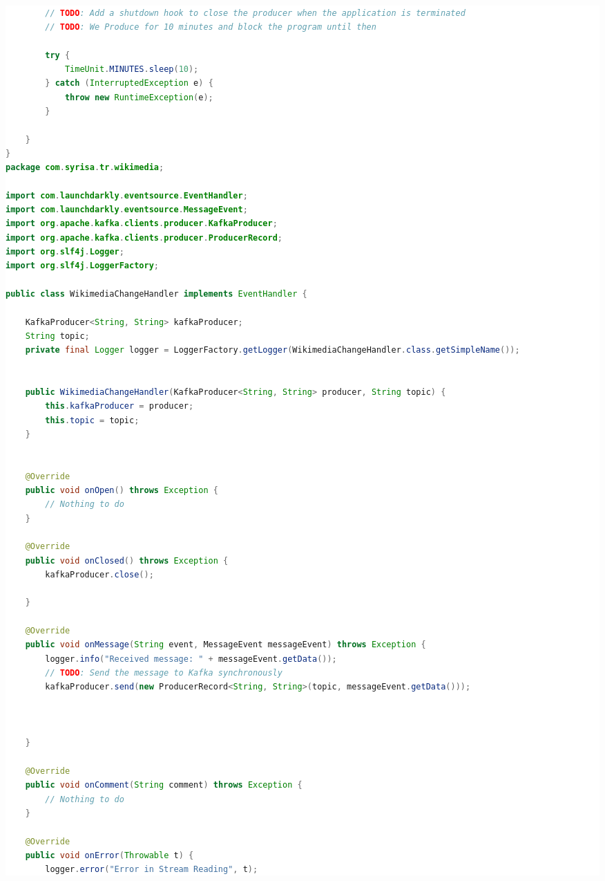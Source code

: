   ```java
          // TODO: Add a shutdown hook to close the producer when the application is terminated
          // TODO: We Produce for 10 minutes and block the program until then
  
          try {
              TimeUnit.MINUTES.sleep(10);
          } catch (InterruptedException e) {
              throw new RuntimeException(e);
          }
  
      }
  }
  package com.syrisa.tr.wikimedia;
  
  import com.launchdarkly.eventsource.EventHandler;
  import com.launchdarkly.eventsource.MessageEvent;
  import org.apache.kafka.clients.producer.KafkaProducer;
  import org.apache.kafka.clients.producer.ProducerRecord;
  import org.slf4j.Logger;
  import org.slf4j.LoggerFactory;
  
  public class WikimediaChangeHandler implements EventHandler {
  
      KafkaProducer<String, String> kafkaProducer;
      String topic;
      private final Logger logger = LoggerFactory.getLogger(WikimediaChangeHandler.class.getSimpleName());
  
  
      public WikimediaChangeHandler(KafkaProducer<String, String> producer, String topic) {
          this.kafkaProducer = producer;
          this.topic = topic;
      }
  
  
      @Override
      public void onOpen() throws Exception {
          // Nothing to do
      }
  
      @Override
      public void onClosed() throws Exception {
          kafkaProducer.close();
  
      }
  
      @Override
      public void onMessage(String event, MessageEvent messageEvent) throws Exception {
          logger.info("Received message: " + messageEvent.getData());
          // TODO: Send the message to Kafka synchronously
          kafkaProducer.send(new ProducerRecord<String, String>(topic, messageEvent.getData()));
  
  
  
      }
  
      @Override
      public void onComment(String comment) throws Exception {
          // Nothing to do
      }
  
      @Override
      public void onError(Throwable t) {
          logger.error("Error in Stream Reading", t);
  ```